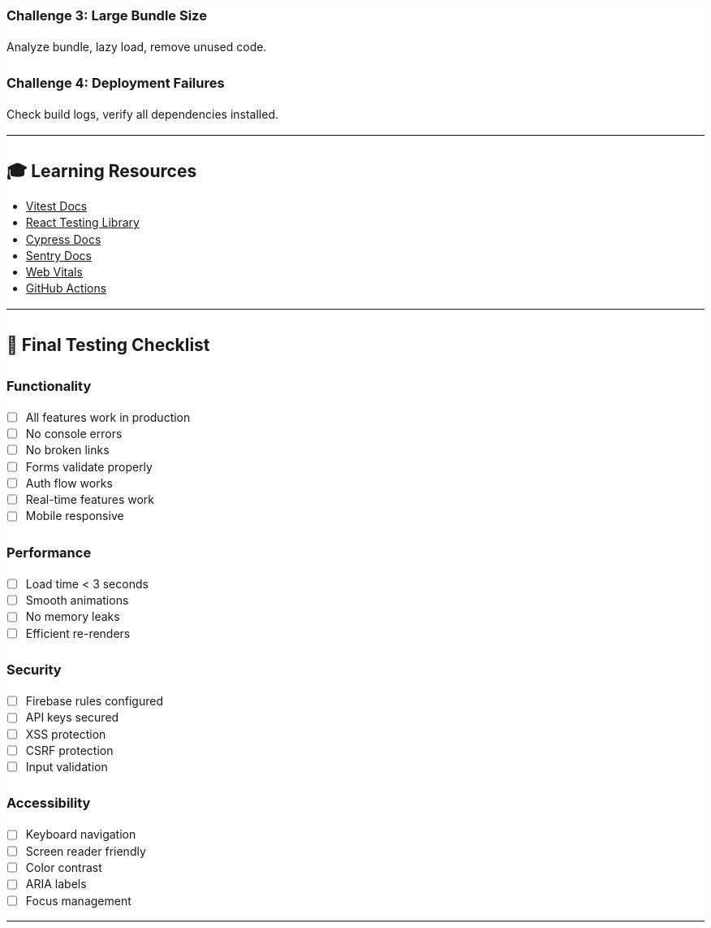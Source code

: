 ### Challenge 3: Large Bundle Size
Analyze bundle, lazy load, remove unused code.

### Challenge 4: Deployment Failures
Check build logs, verify all dependencies installed.

---

## 🎓 Learning Resources

- [Vitest Docs](https://vitest.dev/)
- [React Testing Library](https://testing-library.com/react)
- [Cypress Docs](https://docs.cypress.io/)
- [Sentry Docs](https://docs.sentry.io/platforms/javascript/guides/react/)
- [Web Vitals](https://web.dev/vitals/)
- [GitHub Actions](https://docs.github.com/en/actions)

---

## 🧪 Final Testing Checklist

### Functionality
- [ ] All features work in production
- [ ] No console errors
- [ ] No broken links
- [ ] Forms validate properly
- [ ] Auth flow works
- [ ] Real-time features work
- [ ] Mobile responsive

### Performance
- [ ] Load time < 3 seconds
- [ ] Smooth animations
- [ ] No memory leaks
- [ ] Efficient re-renders

### Security
- [ ] Firebase rules configured
- [ ] API keys secured
- [ ] XSS protection
- [ ] CSRF protection
- [ ] Input validation

### Accessibility
- [ ] Keyboard navigation
- [ ] Screen reader friendly
- [ ] Color contrast
- [ ] ARIA labels
- [ ] Focus management

---